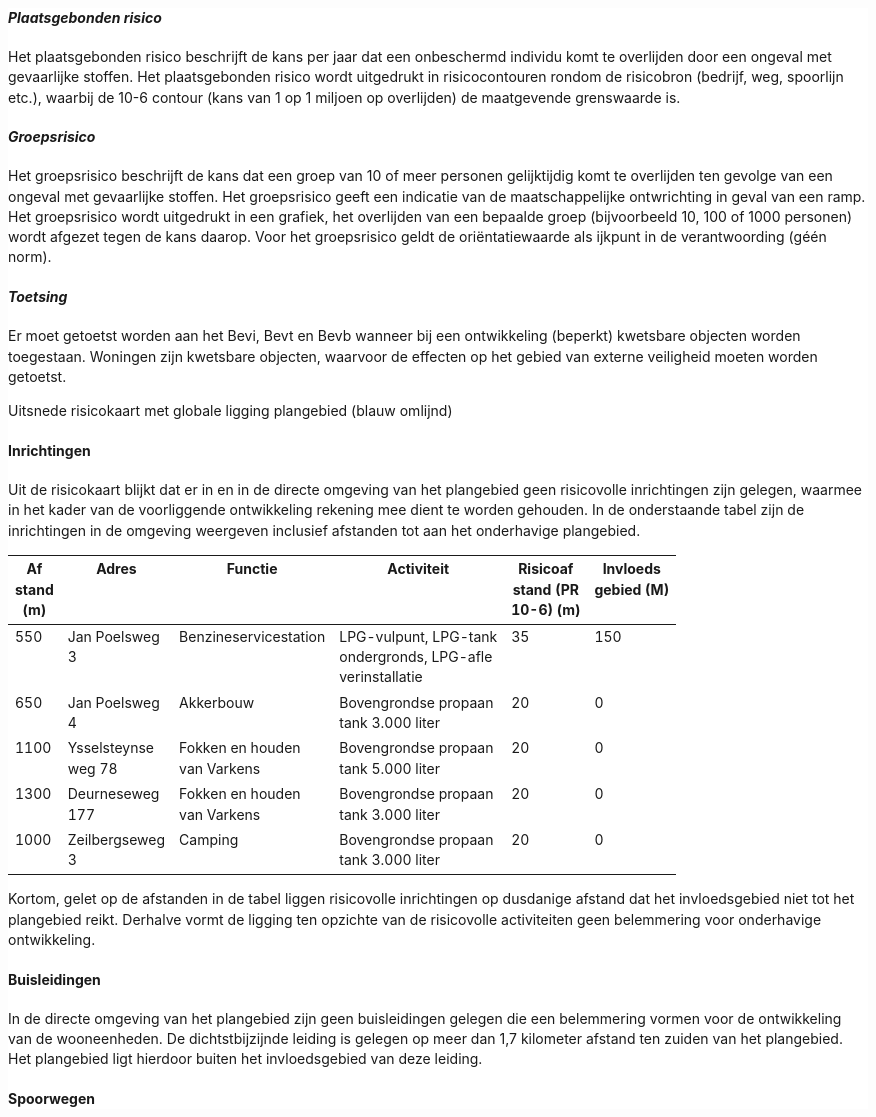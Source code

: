 #### *Plaatsgebonden risico*

Het plaatsgebonden risico beschrijft de kans per jaar dat een onbeschermd individu komt te overlijden door een ongeval met gevaarlijke stoffen. Het plaatsgebonden risico wordt uitgedrukt in risicocontouren rondom de risicobron (bedrijf, weg, spoorlijn etc.), waarbij de 10-6 contour (kans van 1 op 1 miljoen op overlijden) de maatgevende grenswaarde is.

#### *Groepsrisico*

Het groepsrisico beschrijft de kans dat een groep van 10 of meer personen gelijktijdig komt te overlijden ten gevolge van een ongeval met gevaarlijke stoffen. Het groepsrisico geeft een indicatie van de maatschappelijke ontwrichting in geval van een ramp. Het groepsrisico wordt uitgedrukt in een grafiek, het overlijden van een bepaalde groep (bijvoorbeeld 10, 100 of 1000 personen) wordt afgezet tegen de kans daarop. Voor het groepsrisico geldt de oriëntatiewaarde als ijkpunt in de verantwoording (géén norm).

#### *Toetsing*

Er moet getoetst worden aan het Bevi, Bevt en Bevb wanneer bij een ontwikkeling (beperkt) kwetsbare objecten worden toegestaan. Woningen zijn kwetsbare objecten, waarvoor de effecten op het gebied van externe veiligheid moeten worden getoetst.

Uitsnede risicokaart met globale ligging plangebied (blauw omlijnd)

#### Inrichtingen

Uit de risicokaart blijkt dat er in en in de directe omgeving van het plangebied geen risicovolle inrichtingen zijn gelegen, waarmee in het kader van de voorliggende ontwikkeling rekening mee dient te worden gehouden. In de onderstaande tabel zijn de inrichtingen in de omgeving weergeven inclusief afstanden tot aan het onderhavige plangebied.

| Af<br>stand<br>(m) | Adres                  | Functie                         | Activiteit                                                       | Risicoaf<br>stand (PR<br>10-6) (m) | Invloeds<br>gebied (M) |
|--------------------|------------------------|---------------------------------|------------------------------------------------------------------|------------------------------------|------------------------|
| 550                | Jan Poelsweg<br>3      | Benzineservicestation           | LPG-vulpunt, LPG-tank<br>ondergronds, LPG-afle<br>verinstallatie | 35                                 | 150                    |
| 650                | Jan Poelsweg<br>4      | Akkerbouw                       | Bovengrondse propaan<br>tank 3.000 liter                         | 20                                 | 0                      |
| 1100               | Ysselsteynse<br>weg 78 | Fokken en houden<br>van Varkens | Bovengrondse propaan<br>tank 5.000 liter                         | 20                                 | 0                      |
| 1300               | Deurneseweg<br>177     | Fokken en houden<br>van Varkens | Bovengrondse propaan<br>tank 3.000 liter                         | 20                                 | 0                      |
| 1000               | Zeilbergseweg<br>3     | Camping                         | Bovengrondse propaan<br>tank 3.000 liter                         | 20                                 | 0                      |

Kortom, gelet op de afstanden in de tabel liggen risicovolle inrichtingen op dusdanige afstand dat het invloedsgebied niet tot het plangebied reikt. Derhalve vormt de ligging ten opzichte van de risicovolle activiteiten geen belemmering voor onderhavige ontwikkeling.

#### Buisleidingen

In de directe omgeving van het plangebied zijn geen buisleidingen gelegen die een belemmering vormen voor de ontwikkeling van de wooneenheden. De dichtstbijzijnde leiding is gelegen op meer dan 1,7 kilometer afstand ten zuiden van het plangebied. Het plangebied ligt hierdoor buiten het invloedsgebied van deze leiding.

#### Spoorwegen
